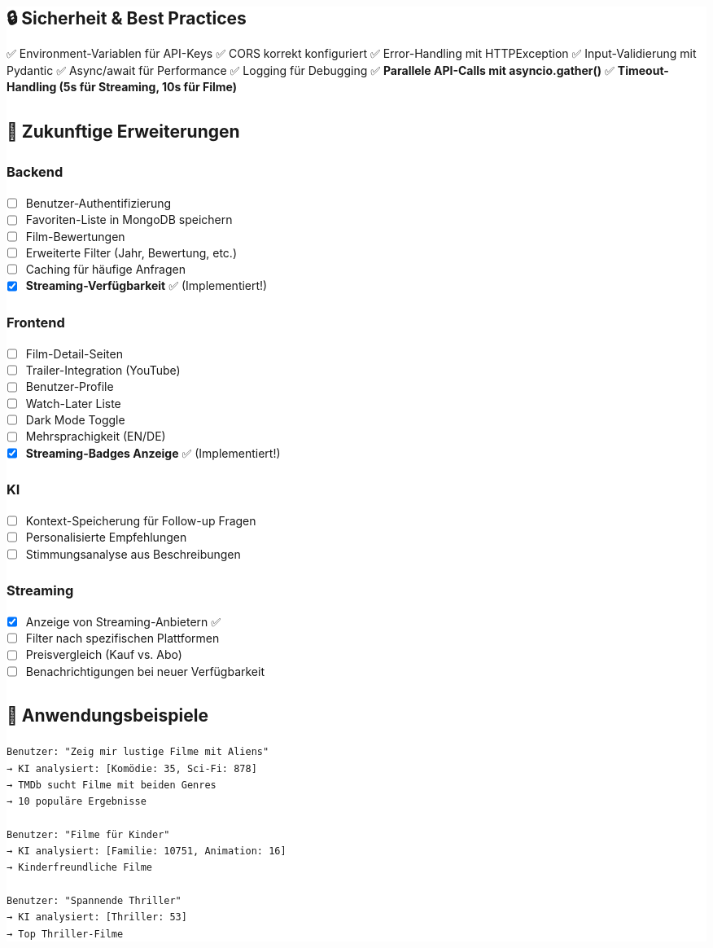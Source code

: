 ## 🔒 Sicherheit & Best Practices

✅ Environment-Variablen für API-Keys
✅ CORS korrekt konfiguriert
✅ Error-Handling mit HTTPException
✅ Input-Validierung mit Pydantic
✅ Async/await für Performance
✅ Logging für Debugging
✅ **Parallele API-Calls mit asyncio.gather()**
✅ **Timeout-Handling (5s für Streaming, 10s für Filme)**

## 🌟 Zukunftige Erweiterungen

### Backend

- [ ] Benutzer-Authentifizierung
- [ ] Favoriten-Liste in MongoDB speichern
- [ ] Film-Bewertungen
- [ ] Erweiterte Filter (Jahr, Bewertung, etc.)
- [ ] Caching für häufige Anfragen
- [x] **Streaming-Verfügbarkeit** ✅ (Implementiert!)

### Frontend

- [ ] Film-Detail-Seiten
- [ ] Trailer-Integration (YouTube)
- [ ] Benutzer-Profile
- [ ] Watch-Later Liste
- [ ] Dark Mode Toggle
- [ ] Mehrsprachigkeit (EN/DE)
- [x] **Streaming-Badges Anzeige** ✅ (Implementiert!)

### KI

- [ ] Kontext-Speicherung für Follow-up Fragen
- [ ] Personalisierte Empfehlungen
- [ ] Stimmungsanalyse aus Beschreibungen

### Streaming

- [x] Anzeige von Streaming-Anbietern ✅
- [ ] Filter nach spezifischen Plattformen
- [ ] Preisvergleich (Kauf vs. Abo)
- [ ] Benachrichtigungen bei neuer Verfügbarkeit

## 📝 Anwendungsbeispiele

```
Benutzer: "Zeig mir lustige Filme mit Aliens"
→ KI analysiert: [Komödie: 35, Sci-Fi: 878]
→ TMDb sucht Filme mit beiden Genres
→ 10 populäre Ergebnisse

Benutzer: "Filme für Kinder"
→ KI analysiert: [Familie: 10751, Animation: 16]
→ Kinderfreundliche Filme

Benutzer: "Spannende Thriller"
→ KI analysiert: [Thriller: 53]
→ Top Thriller-Filme
```
